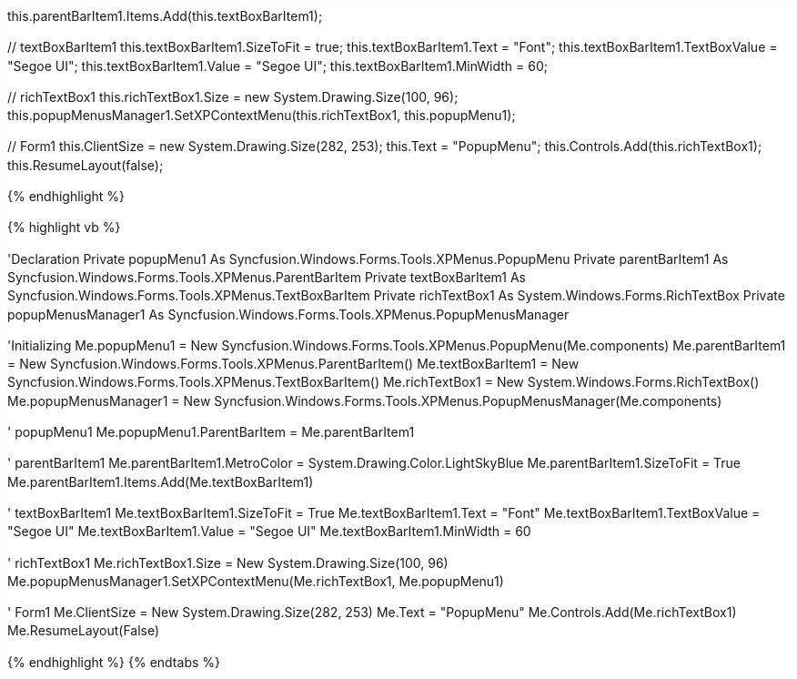 this.parentBarItem1.Items.Add(this.textBoxBarItem1);

// textBoxBarItem1
this.textBoxBarItem1.SizeToFit = true;
this.textBoxBarItem1.Text = "Font";
this.textBoxBarItem1.TextBoxValue = "Segoe UI";
this.textBoxBarItem1.Value = "Segoe UI";
this.textBoxBarItem1.MinWidth = 60;
                       
// richTextBox1
this.richTextBox1.Size = new System.Drawing.Size(100, 96);
this.popupMenusManager1.SetXPContextMenu(this.richTextBox1, this.popupMenu1);
            
// Form1
this.ClientSize = new System.Drawing.Size(282, 253);
this.Text = "PopupMenu";
this.Controls.Add(this.richTextBox1);
this.ResumeLayout(false);       

{% endhighlight %} 

{% highlight vb %}

'Declaration
Private popupMenu1 As Syncfusion.Windows.Forms.Tools.XPMenus.PopupMenu
Private parentBarItem1 As Syncfusion.Windows.Forms.Tools.XPMenus.ParentBarItem
Private textBoxBarItem1 As Syncfusion.Windows.Forms.Tools.XPMenus.TextBoxBarItem
Private richTextBox1 As System.Windows.Forms.RichTextBox
Private popupMenusManager1 As Syncfusion.Windows.Forms.Tools.XPMenus.PopupMenusManager

'Initializing
Me.popupMenu1 = New Syncfusion.Windows.Forms.Tools.XPMenus.PopupMenu(Me.components)
Me.parentBarItem1 = New Syncfusion.Windows.Forms.Tools.XPMenus.ParentBarItem()
Me.textBoxBarItem1 = New Syncfusion.Windows.Forms.Tools.XPMenus.TextBoxBarItem()
Me.richTextBox1 = New System.Windows.Forms.RichTextBox()
Me.popupMenusManager1 = New Syncfusion.Windows.Forms.Tools.XPMenus.PopupMenusManager(Me.components)

' popupMenu1
Me.popupMenu1.ParentBarItem = Me.parentBarItem1

' parentBarItem1
Me.parentBarItem1.MetroColor = System.Drawing.Color.LightSkyBlue
Me.parentBarItem1.SizeToFit = True
Me.parentBarItem1.Items.Add(Me.textBoxBarItem1)

' textBoxBarItem1
Me.textBoxBarItem1.SizeToFit = True
Me.textBoxBarItem1.Text = "Font"
Me.textBoxBarItem1.TextBoxValue = "Segoe UI"
Me.textBoxBarItem1.Value = "Segoe UI"
Me.textBoxBarItem1.MinWidth = 60

' richTextBox1
Me.richTextBox1.Size = New System.Drawing.Size(100, 96)
Me.popupMenusManager1.SetXPContextMenu(Me.richTextBox1, Me.popupMenu1)

' Form1
Me.ClientSize = New System.Drawing.Size(282, 253)
Me.Text = "PopupMenu"
Me.Controls.Add(Me.richTextBox1)
Me.ResumeLayout(False)

{% endhighlight %}
{% endtabs %}
